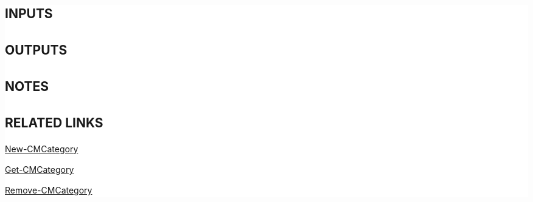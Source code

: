 ## INPUTS

## OUTPUTS

## NOTES

## RELATED LINKS

[New-CMCategory](New-CMCategory.md)

[Get-CMCategory](Get-CMCategory.md)

[Remove-CMCategory](Remove-CMCategory.md)
